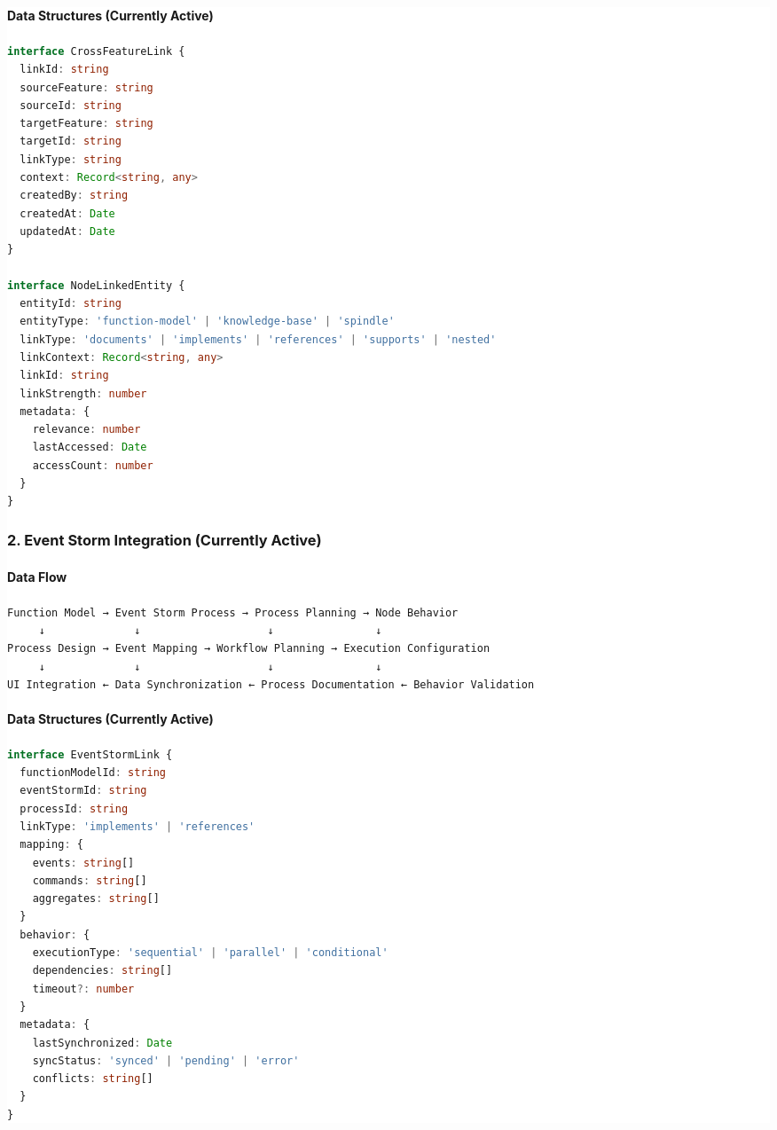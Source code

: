 #### Data Structures (Currently Active)
```typescript
interface CrossFeatureLink {
  linkId: string
  sourceFeature: string
  sourceId: string
  targetFeature: string
  targetId: string
  linkType: string
  context: Record<string, any>
  createdBy: string
  createdAt: Date
  updatedAt: Date
}

interface NodeLinkedEntity {
  entityId: string
  entityType: 'function-model' | 'knowledge-base' | 'spindle'
  linkType: 'documents' | 'implements' | 'references' | 'supports' | 'nested'
  linkContext: Record<string, any>
  linkId: string
  linkStrength: number
  metadata: {
    relevance: number
    lastAccessed: Date
    accessCount: number
  }
}
```

### 2. **Event Storm Integration (Currently Active)**

#### Data Flow
```
Function Model → Event Storm Process → Process Planning → Node Behavior
     ↓              ↓                    ↓                ↓
Process Design → Event Mapping → Workflow Planning → Execution Configuration
     ↓              ↓                    ↓                ↓
UI Integration ← Data Synchronization ← Process Documentation ← Behavior Validation
```

#### Data Structures (Currently Active)
```typescript
interface EventStormLink {
  functionModelId: string
  eventStormId: string
  processId: string
  linkType: 'implements' | 'references'
  mapping: {
    events: string[]
    commands: string[]
    aggregates: string[]
  }
  behavior: {
    executionType: 'sequential' | 'parallel' | 'conditional'
    dependencies: string[]
    timeout?: number
  }
  metadata: {
    lastSynchronized: Date
    syncStatus: 'synced' | 'pending' | 'error'
    conflicts: string[]
  }
}
```